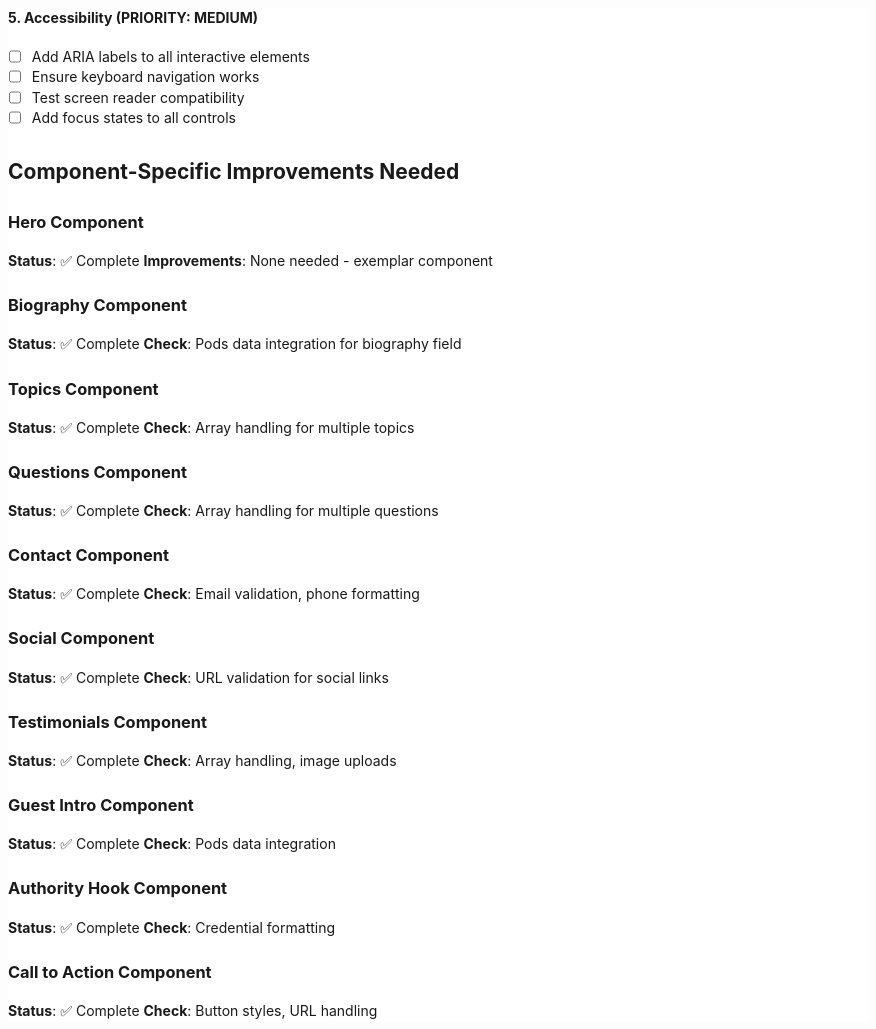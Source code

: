 #### 5. Accessibility (PRIORITY: MEDIUM)
- [ ] Add ARIA labels to all interactive elements
- [ ] Ensure keyboard navigation works
- [ ] Test screen reader compatibility
- [ ] Add focus states to all controls

## Component-Specific Improvements Needed

### Hero Component
**Status**: ✅ Complete
**Improvements**: None needed - exemplar component

### Biography Component
**Status**: ✅ Complete
**Check**: Pods data integration for biography field

### Topics Component
**Status**: ✅ Complete
**Check**: Array handling for multiple topics

### Questions Component
**Status**: ✅ Complete
**Check**: Array handling for multiple questions

### Contact Component
**Status**: ✅ Complete
**Check**: Email validation, phone formatting

### Social Component
**Status**: ✅ Complete
**Check**: URL validation for social links

### Testimonials Component
**Status**: ✅ Complete
**Check**: Array handling, image uploads

### Guest Intro Component
**Status**: ✅ Complete
**Check**: Pods data integration

### Authority Hook Component
**Status**: ✅ Complete
**Check**: Credential formatting

### Call to Action Component
**Status**: ✅ Complete
**Check**: Button styles, URL handling
